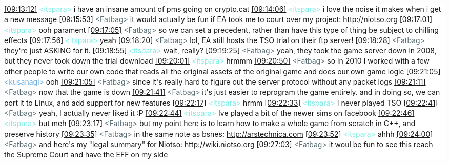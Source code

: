 <a href="#09:13:12" name="09:13:12" class="time">[09:13:12]</a> <span class="person" style="color:#7deee6">&lt;itspara&gt;</span> i have an insane amount of pms going on crypto.cat
<a href="#09:14:06" name="09:14:06" class="time">[09:14:06]</a> <span class="person" style="color:#7deee6">&lt;itspara&gt;</span> i love the noise it makes when i get a new message
<a href="#09:15:53" name="09:15:53" class="time">[09:15:53]</a> <span class="person" style="color:#596d73">&lt;Fatbag&gt;</span> it would actually be fun if EA took me to court over my project: <a href="http://niotso.org/" target="_blank">http://niotso.org</a>
<a href="#09:17:01" name="09:17:01" class="time">[09:17:01]</a> <span class="person" style="color:#7deee6">&lt;itspara&gt;</span> ooh parament
<a href="#09:17:05" name="09:17:05" class="time">[09:17:05]</a> <span class="person" style="color:#596d73">&lt;Fatbag&gt;</span> so we can set a precedent, rather than have this type of thing be subject to chilling effects
<a href="#09:17:56" name="09:17:56" class="time">[09:17:56]</a> <span class="person" style="color:#7deee6">&lt;itspara&gt;</span> yeah
<a href="#09:18:20" name="09:18:20" class="time">[09:18:20]</a> <span class="person" style="color:#596d73">&lt;Fatbag&gt;</span> lol, EA still hosts the TSO trial on their ftp server!
<a href="#09:18:28" name="09:18:28" class="time">[09:18:28]</a> <span class="person" style="color:#596d73">&lt;Fatbag&gt;</span> they're just ASKING for it.
<a href="#09:18:55" name="09:18:55" class="time">[09:18:55]</a> <span class="person" style="color:#7deee6">&lt;itspara&gt;</span> wait, really?
<a href="#09:19:25" name="09:19:25" class="time">[09:19:25]</a> <span class="person" style="color:#596d73">&lt;Fatbag&gt;</span> yeah, they took the game server down in 2008, but they never took down the trial download
<a href="#09:20:01" name="09:20:01" class="time">[09:20:01]</a> <span class="person" style="color:#7deee6">&lt;itspara&gt;</span> hrmmm
<a href="#09:20:50" name="09:20:50" class="time">[09:20:50]</a> <span class="person" style="color:#596d73">&lt;Fatbag&gt;</span> so in 2010 I worked with a few other people to write our own code that reads all the original assets of the original game and does our own game logic
<a href="#09:21:05" name="09:21:05" class="time">[09:21:05]</a> <span class="person" style="color:#6aace3">&lt;kusanagi&gt;</span> ooh
<a href="#09:21:05" name="09:21:05" class="time">[09:21:05]</a> <span class="person" style="color:#596d73">&lt;Fatbag&gt;</span> since it's really hard to figure out the server protocol without any packet logs
<a href="#09:21:11" name="09:21:11" class="time">[09:21:11]</a> <span class="person" style="color:#596d73">&lt;Fatbag&gt;</span> now that the game is down
<a href="#09:21:41" name="09:21:41" class="time">[09:21:41]</a> <span class="person" style="color:#596d73">&lt;Fatbag&gt;</span> it's just easier to reprogram the game entirely. and in doing so, we can port it to Linux, and add support for new features
<a href="#09:22:17" name="09:22:17" class="time">[09:22:17]</a> <span class="person" style="color:#7deee6">&lt;itspara&gt;</span> hrmm
<a href="#09:22:33" name="09:22:33" class="time">[09:22:33]</a> <span class="person" style="color:#7deee6">&lt;itspara&gt;</span> I never played TSO
<a href="#09:22:41" name="09:22:41" class="time">[09:22:41]</a> <span class="person" style="color:#596d73">&lt;Fatbag&gt;</span> yeah, I actually never liked it :P
<a href="#09:22:44" name="09:22:44" class="time">[09:22:44]</a> <span class="person" style="color:#7deee6">&lt;itspara&gt;</span> Ive played a bit of the newer sims on facebook
<a href="#09:22:46" name="09:22:46" class="time">[09:22:46]</a> <span class="person" style="color:#7deee6">&lt;itspara&gt;</span> but meh
<a href="#09:23:17" name="09:23:17" class="time">[09:23:17]</a> <span class="person" style="color:#596d73">&lt;Fatbag&gt;</span> but my point here is to learn how to make a whole game from scratch in C++, and preserve history
<a href="#09:23:35" name="09:23:35" class="time">[09:23:35]</a> <span class="person" style="color:#596d73">&lt;Fatbag&gt;</span> in the same note as bsnes: <a href="http://arstechnica.com/gaming/2011/08/accuracy-takes-power-one-mans-3ghz-quest-to-build-a-perfect-snes-emulator/" target="_blank">http://arstechnica.com</a>
<a href="#09:23:52" name="09:23:52" class="time">[09:23:52]</a> <span class="person" style="color:#7deee6">&lt;itspara&gt;</span> ahhh
<a href="#09:24:00" name="09:24:00" class="time">[09:24:00]</a> <span class="person" style="color:#596d73">&lt;Fatbag&gt;</span> and here's my "legal summary" for Niotso: <a href="http://wiki.niotso.org/Niotso/Legal_Summary" target="_blank">http://wiki.niotso.org</a>
<a href="#09:27:03" name="09:27:03" class="time">[09:27:03]</a> <span class="person" style="color:#596d73">&lt;Fatbag&gt;</span> it woul be fun to see this reach the Supreme Court and have the EFF on my side
